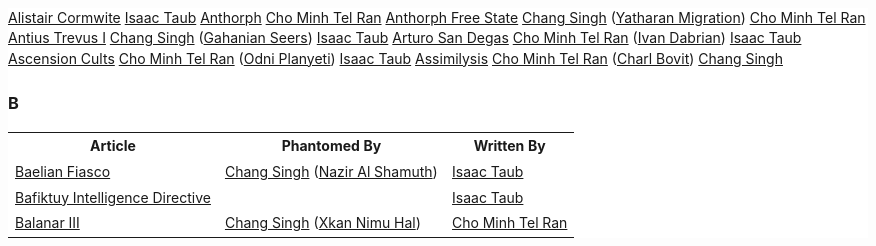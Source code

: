   <td ><a href='/macropedia/alistair-cormwite'>Alistair Cormwite</a></td>
  <td ></td>
  <td ><a href='/scholar/isaac-taub'>Isaac Taub</a></td>
</tr>
<tr>
  <td ><a href='/macropedia/anthorph'>Anthorph</a></td>
  <td ></td>
  <td ><a href='/scholar/cho-minh-tel-ran'>Cho Minh Tel Ran</a></td>
</tr>
<tr>
  <td ><a href='/macropedia/anthorph-free-state'>Anthorph Free State</a></td>
  <td ><a href='/scholar/chang-singh'>Chang Singh</a> (<a href='/macropedia/yatharan-migration'>Yatharan Migration</a>)</td>
  <td ><a href='/scholar/cho-minh-tel-ran'>Cho Minh Tel Ran</a></td>
</tr>
<tr>
  <td ><a href='/macropedia/antius-trevus-one'>Antius Trevus I</a></td>
  <td ><a href='/scholar/chang-singh'>Chang Singh</a> (<a href='/macropedia/gahanian-seers'>Gahanian Seers</a>)</td>
  <td ><a href='/scholar/isaac-taub'>Isaac Taub</a></td>
</tr>
<tr>
  <td ><a href='/macropedia/arturo-san-degas'>Arturo San Degas</a></td>
  <td ><a href='/scholar/cho-minh-tel-ran'>Cho Minh Tel Ran</a> (<a href='/macropedia/ivan-dabrian'>Ivan Dabrian</a>)</td>
  <td ><a href='/scholar/isaac-taub'>Isaac Taub</a></td>
</tr>
<tr>
  <td ><a href='/macropedia/ascension-cults'>Ascension Cults</a></td>
  <td ><a href='/scholar/cho-minh-tel-ran'>Cho Minh Tel Ran</a> (<a href='/macropedia/odni-planyeti'>Odni Planyeti</a>)</td>
  <td ><a href='/scholar/isaac-taub'>Isaac Taub</a></td>
</tr>
<tr>
  <td ><a href='/macropedia/assimilysis'>Assimilysis</a></td>
  <td ><a href='/scholar/cho-minh-tel-ran'>Cho Minh Tel Ran</a> (<a href='/macropedia/charl-bovit'>Charl Bovit</a>)</td>
  <td ><a href='/scholar/chang-singh'>Chang Singh</a></td></tr></table>

<a name='B'></a>

<h3>B</h3>

<table>
<tr>
  <th >Article</th>
  <th >Phantomed By</th>
  <th >Written By</th>
</tr>
<tr>
  <td ><a href='/macropedia/baelian-fiasco'>Baelian Fiasco</a></td>
  <td ><a href='/scholar/chang-singh'>Chang Singh</a> (<a href='/macropedia/nazir-al-shamuth'>Nazir Al Shamuth</a>)</td>
  <td ><a href='/scholar/isaac-taub'>Isaac Taub</a></td>
</tr>
<tr>
  <td ><a href='/macropedia/bafiktuy-intelligence-directive'>Bafiktuy Intelligence Directive</a></td>
  <td ></td>
  <td ><a href='/scholar/isaac-taub'>Isaac Taub</a></td>
</tr>
<tr>
  <td ><a href='/macropedia/balanar-three'>Balanar III</a></td>
  <td ><a href='/scholar/chang-singh'>Chang Singh</a> (<a href='/macropedia/xkan-nimu-hal'>Xkan Nimu Hal</a>)</td>
  <td ><a href='/scholar/cho-minh-tel-ran'>Cho Minh Tel Ran</a></td>